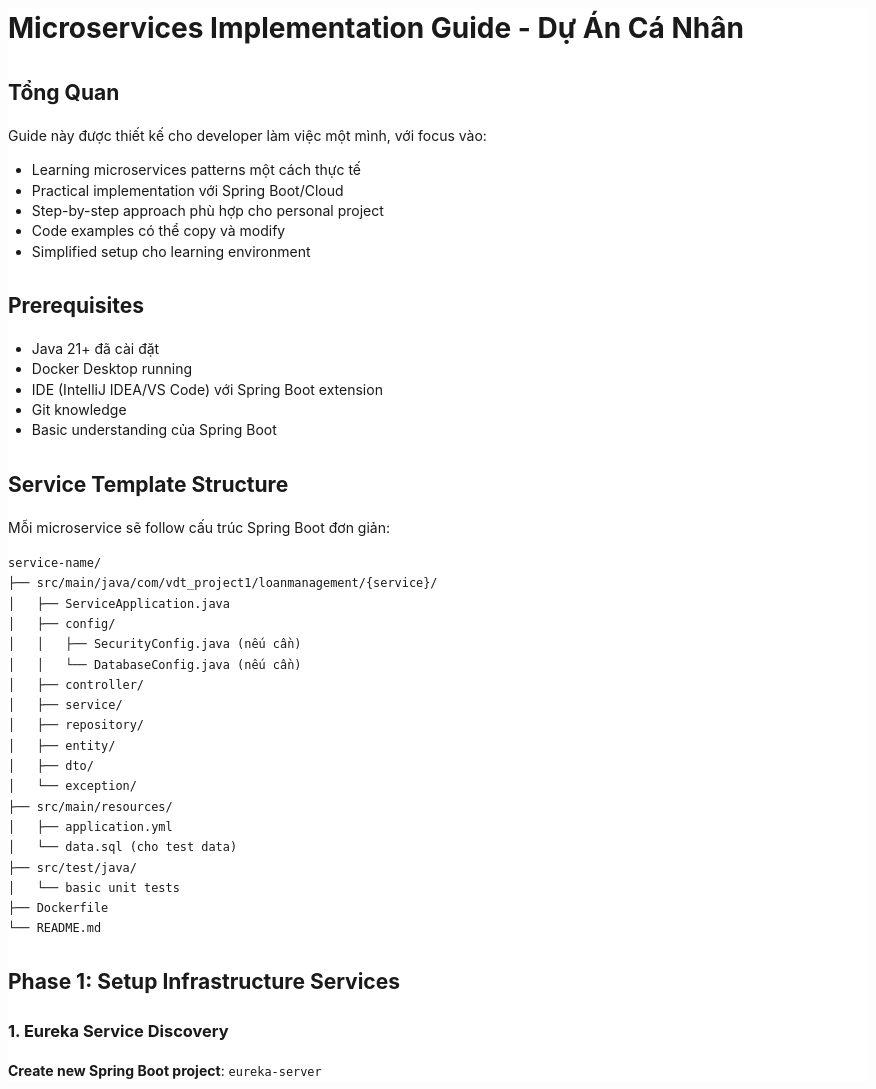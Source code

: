 # Microservices Implementation Guide - Dự Án Cá Nhân

## Tổng Quan
Guide này được thiết kế cho developer làm việc một mình, với focus vào:
- Learning microservices patterns một cách thực tế
- Practical implementation với Spring Boot/Cloud
- Step-by-step approach phù hợp cho personal project
- Code examples có thể copy và modify
- Simplified setup cho learning environment

## Prerequisites
- Java 21+ đã cài đặt
- Docker Desktop running
- IDE (IntelliJ IDEA/VS Code) với Spring Boot extension
- Git knowledge
- Basic understanding của Spring Boot

## Service Template Structure

Mỗi microservice sẽ follow cấu trúc Spring Boot đơn giản:

```
service-name/
├── src/main/java/com/vdt_project1/loanmanagement/{service}/
│   ├── ServiceApplication.java
│   ├── config/
│   │   ├── SecurityConfig.java (nếu cần)
│   │   └── DatabaseConfig.java (nếu cần)
│   ├── controller/
│   ├── service/
│   ├── repository/
│   ├── entity/
│   ├── dto/
│   └── exception/
├── src/main/resources/
│   ├── application.yml
│   └── data.sql (cho test data)
├── src/test/java/
│   └── basic unit tests
├── Dockerfile
└── README.md
```

## Phase 1: Setup Infrastructure Services

### 1. Eureka Service Discovery

**Create new Spring Boot project**: `eureka-server`
